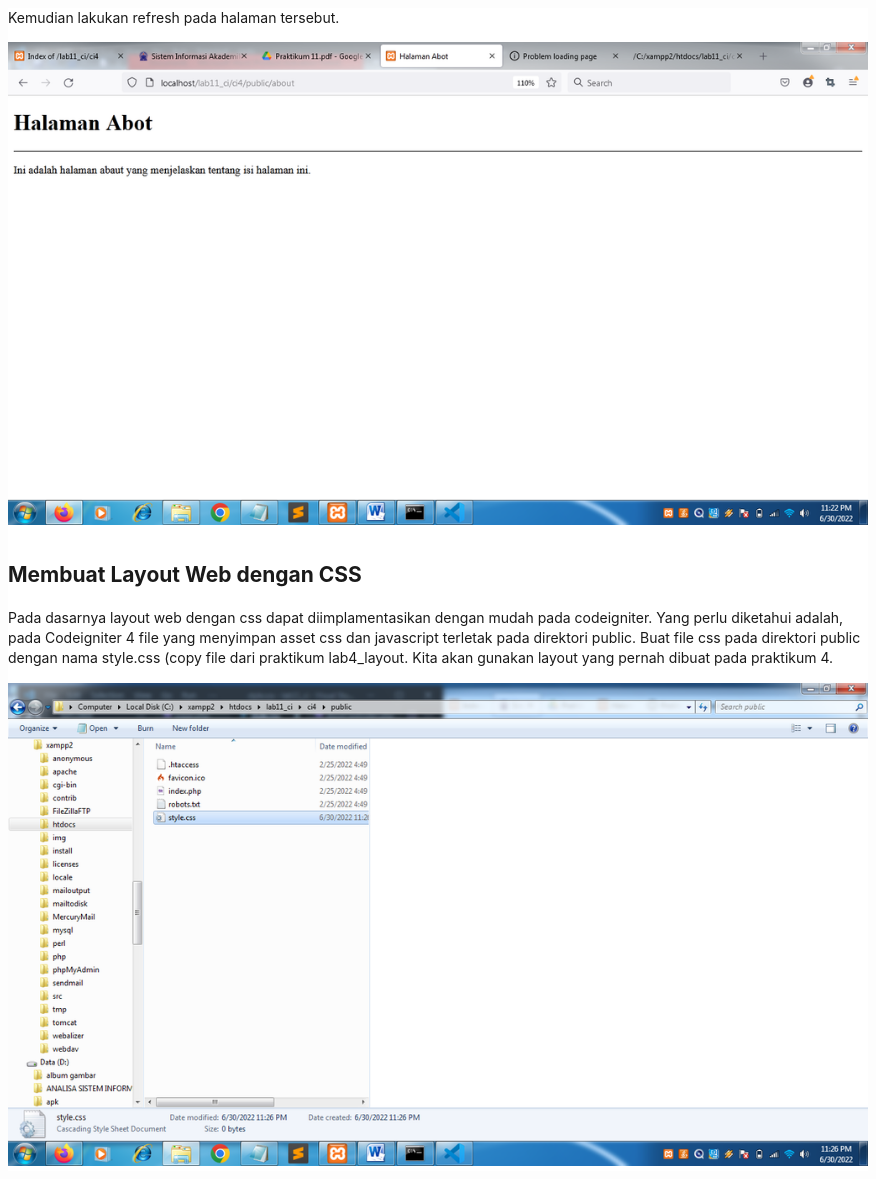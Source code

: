 Kemudian lakukan refresh pada halaman tersebut.

![img1!](praktikum11/foto21.png)

## Membuat Layout Web dengan CSS

Pada dasarnya layout web dengan css dapat diimplamentasikan dengan mudah pada
codeigniter. Yang perlu diketahui adalah, pada Codeigniter 4 file yang menyimpan asset
css dan javascript terletak pada direktori public.
Buat file css pada direktori public dengan nama style.css (copy file dari praktikum
lab4_layout. Kita akan gunakan layout yang pernah dibuat pada praktikum 4.

![img1!](praktikum11/foto22.png)

